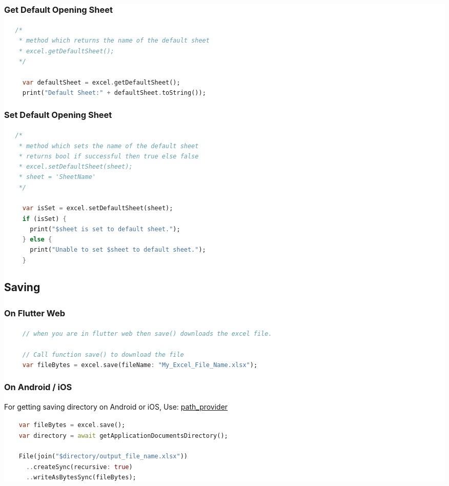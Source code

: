 ### Get Default Opening Sheet

```dart
   /*
    * method which returns the name of the default sheet
    * excel.getDefaultSheet();
    */

     var defaultSheet = excel.getDefaultSheet();
     print("Default Sheet:" + defaultSheet.toString());

```

### Set Default Opening Sheet

```dart
   /*
    * method which sets the name of the default sheet
    * returns bool if successful then true else false
    * excel.setDefaultSheet(sheet);
    * sheet = 'SheetName'
    */

     var isSet = excel.setDefaultSheet(sheet);
     if (isSet) {
       print("$sheet is set to default sheet.");
     } else {
       print("Unable to set $sheet to default sheet.");
     }

```

## Saving

### On Flutter Web

```dart
     // when you are in flutter web then save() downloads the excel file.

     // Call function save() to download the file
     var fileBytes = excel.save(fileName: "My_Excel_File_Name.xlsx");

```

### On Android / iOS

For getting saving directory on Android or iOS, Use: [path_provider](https://pub.dev/packages/path_provider)

```dart
    var fileBytes = excel.save();
    var directory = await getApplicationDocumentsDirectory();

    File(join("$directory/output_file_name.xlsx"))
      ..createSync(recursive: true)
      ..writeAsBytesSync(fileBytes);
```
